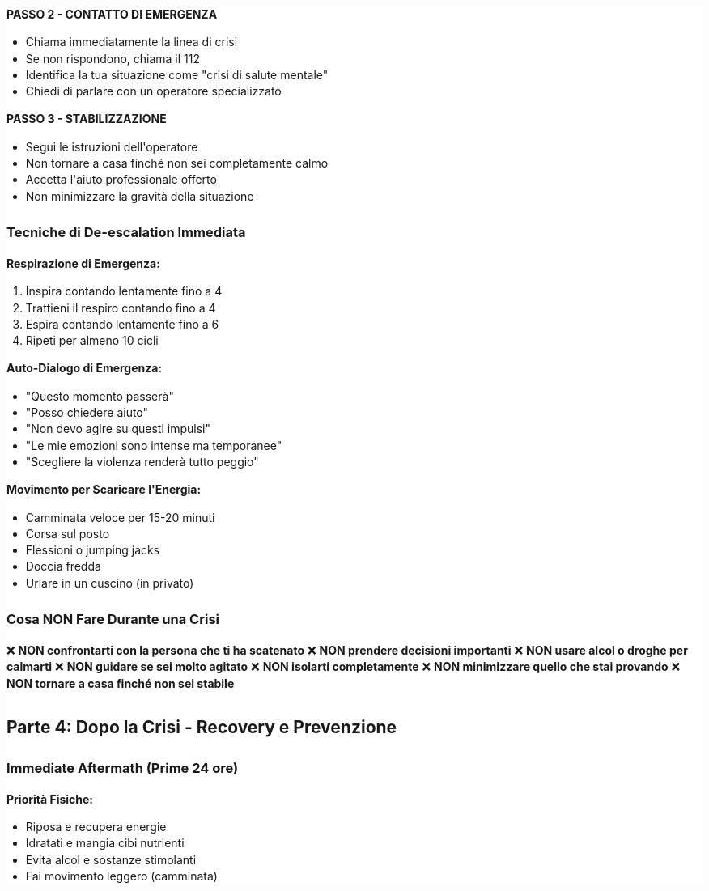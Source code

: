 **PASSO 2 - CONTATTO DI EMERGENZA**
- Chiama immediatamente la linea di crisi
- Se non rispondono, chiama il 112
- Identifica la tua situazione come "crisi di salute mentale"
- Chiedi di parlare con un operatore specializzato

**PASSO 3 - STABILIZZAZIONE**
- Segui le istruzioni dell'operatore
- Non tornare a casa finché non sei completamente calmo
- Accetta l'aiuto professionale offerto
- Non minimizzare la gravità della situazione

### Tecniche di De-escalation Immediata

**Respirazione di Emergenza:**
1. Inspira contando lentamente fino a 4
2. Trattieni il respiro contando fino a 4
3. Espira contando lentamente fino a 6
4. Ripeti per almeno 10 cicli

**Auto-Dialogo di Emergenza:**
- "Questo momento passerà"
- "Posso chiedere aiuto"
- "Non devo agire su questi impulsi"
- "Le mie emozioni sono intense ma temporanee"
- "Scegliere la violenza renderà tutto peggio"

**Movimento per Scaricare l'Energia:**
- Camminata veloce per 15-20 minuti
- Corsa sul posto
- Flessioni o jumping jacks
- Doccia fredda
- Urlare in un cuscino (in privato)

### Cosa NON Fare Durante una Crisi

❌ **NON confrontarti con la persona che ti ha scatenato**
❌ **NON prendere decisioni importanti**
❌ **NON usare alcol o droghe per calmarti**
❌ **NON guidare se sei molto agitato**
❌ **NON isolarti completamente**
❌ **NON minimizzare quello che stai provando**
❌ **NON tornare a casa finché non sei stabile**

## Parte 4: Dopo la Crisi - Recovery e Prevenzione

### Immediate Aftermath (Prime 24 ore)

**Priorità Fisiche:**
- Riposa e recupera energie
- Idratati e mangia cibi nutrienti
- Evita alcol e sostanze stimolanti
- Fai movimento leggero (camminata)
